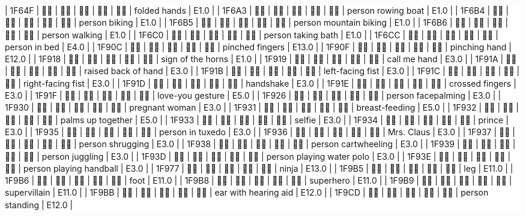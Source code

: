 | <span id="1F64F">1F64F</span> | 🙏🏻 | 🙏🏼 | 🙏🏽 | 🙏🏾 | 🙏🏿 | folded hands | E1.0 |
| <span id="1F6A3">1F6A3</span> | 🚣🏻 | 🚣🏼 | 🚣🏽 | 🚣🏾 | 🚣🏿 | person rowing boat | E1.0 |
| <span id="1F6B4">1F6B4</span> | 🚴🏻 | 🚴🏼 | 🚴🏽 | 🚴🏾 | 🚴🏿 | person biking | E1.0 |
| <span id="1F6B5">1F6B5</span> | 🚵🏻 | 🚵🏼 | 🚵🏽 | 🚵🏾 | 🚵🏿 | person mountain biking | E1.0 |
| <span id="1F6B6">1F6B6</span> | 🚶🏻 | 🚶🏼 | 🚶🏽 | 🚶🏾 | 🚶🏿 | person walking | E1.0 |
| <span id="1F6C0">1F6C0</span> | 🛀🏻 | 🛀🏼 | 🛀🏽 | 🛀🏾 | 🛀🏿 | person taking bath | E1.0 |
| <span id="1F6CC">1F6CC</span> | 🛌🏻 | 🛌🏼 | 🛌🏽 | 🛌🏾 | 🛌🏿 | person in bed | E4.0 |
| <span id="1F90C">1F90C</span> | 🤌🏻 | 🤌🏼 | 🤌🏽 | 🤌🏾 | 🤌🏿 | pinched fingers | E13.0 |
| <span id="1F90F">1F90F</span> | 🤏🏻 | 🤏🏼 | 🤏🏽 | 🤏🏾 | 🤏🏿 | pinching hand | E12.0 |
| <span id="1F918">1F918</span> | 🤘🏻 | 🤘🏼 | 🤘🏽 | 🤘🏾 | 🤘🏿 | sign of the horns | E1.0 |
| <span id="1F919">1F919</span> | 🤙🏻 | 🤙🏼 | 🤙🏽 | 🤙🏾 | 🤙🏿 | call me hand | E3.0 |
| <span id="1F91A">1F91A</span> | 🤚🏻 | 🤚🏼 | 🤚🏽 | 🤚🏾 | 🤚🏿 | raised back of hand | E3.0 |
| <span id="1F91B">1F91B</span> | 🤛🏻 | 🤛🏼 | 🤛🏽 | 🤛🏾 | 🤛🏿 | left-facing fist | E3.0 |
| <span id="1F91C">1F91C</span> | 🤜🏻 | 🤜🏼 | 🤜🏽 | 🤜🏾 | 🤜🏿 | right-facing fist | E3.0 |
| <span id="1F91D">1F91D</span> | 🤝🏻 | 🤝🏼 | 🤝🏽 | 🤝🏾 | 🤝🏿 | handshake | E3.0 |
| <span id="1F91E">1F91E</span> | 🤞🏻 | 🤞🏼 | 🤞🏽 | 🤞🏾 | 🤞🏿 | crossed fingers | E3.0 |
| <span id="1F91F">1F91F</span> | 🤟🏻 | 🤟🏼 | 🤟🏽 | 🤟🏾 | 🤟🏿 | love-you gesture | E5.0 |
| <span id="1F926">1F926</span> | 🤦🏻 | 🤦🏼 | 🤦🏽 | 🤦🏾 | 🤦🏿 | person facepalming | E3.0 |
| <span id="1F930">1F930</span> | 🤰🏻 | 🤰🏼 | 🤰🏽 | 🤰🏾 | 🤰🏿 | pregnant woman | E3.0 |
| <span id="1F931">1F931</span> | 🤱🏻 | 🤱🏼 | 🤱🏽 | 🤱🏾 | 🤱🏿 | breast-feeding | E5.0 |
| <span id="1F932">1F932</span> | 🤲🏻 | 🤲🏼 | 🤲🏽 | 🤲🏾 | 🤲🏿 | palms up together | E5.0 |
| <span id="1F933">1F933</span> | 🤳🏻 | 🤳🏼 | 🤳🏽 | 🤳🏾 | 🤳🏿 | selfie | E3.0 |
| <span id="1F934">1F934</span> | 🤴🏻 | 🤴🏼 | 🤴🏽 | 🤴🏾 | 🤴🏿 | prince | E3.0 |
| <span id="1F935">1F935</span> | 🤵🏻 | 🤵🏼 | 🤵🏽 | 🤵🏾 | 🤵🏿 | person in tuxedo | E3.0 |
| <span id="1F936">1F936</span> | 🤶🏻 | 🤶🏼 | 🤶🏽 | 🤶🏾 | 🤶🏿 | Mrs. Claus | E3.0 |
| <span id="1F937">1F937</span> | 🤷🏻 | 🤷🏼 | 🤷🏽 | 🤷🏾 | 🤷🏿 | person shrugging | E3.0 |
| <span id="1F938">1F938</span> | 🤸🏻 | 🤸🏼 | 🤸🏽 | 🤸🏾 | 🤸🏿 | person cartwheeling | E3.0 |
| <span id="1F939">1F939</span> | 🤹🏻 | 🤹🏼 | 🤹🏽 | 🤹🏾 | 🤹🏿 | person juggling | E3.0 |
| <span id="1F93D">1F93D</span> | 🤽🏻 | 🤽🏼 | 🤽🏽 | 🤽🏾 | 🤽🏿 | person playing water polo | E3.0 |
| <span id="1F93E">1F93E</span> | 🤾🏻 | 🤾🏼 | 🤾🏽 | 🤾🏾 | 🤾🏿 | person playing handball | E3.0 |
| <span id="1F977">1F977</span> | 🥷🏻 | 🥷🏼 | 🥷🏽 | 🥷🏾 | 🥷🏿 | ninja | E13.0 |
| <span id="1F9B5">1F9B5</span> | 🦵🏻 | 🦵🏼 | 🦵🏽 | 🦵🏾 | 🦵🏿 | leg | E11.0 |
| <span id="1F9B6">1F9B6</span> | 🦶🏻 | 🦶🏼 | 🦶🏽 | 🦶🏾 | 🦶🏿 | foot | E11.0 |
| <span id="1F9B8">1F9B8</span> | 🦸🏻 | 🦸🏼 | 🦸🏽 | 🦸🏾 | 🦸🏿 | superhero | E11.0 |
| <span id="1F9B9">1F9B9</span> | 🦹🏻 | 🦹🏼 | 🦹🏽 | 🦹🏾 | 🦹🏿 | supervillain | E11.0 |
| <span id="1F9BB">1F9BB</span> | 🦻🏻 | 🦻🏼 | 🦻🏽 | 🦻🏾 | 🦻🏿 | ear with hearing aid | E12.0 |
| <span id="1F9CD">1F9CD</span> | 🧍🏻 | 🧍🏼 | 🧍🏽 | 🧍🏾 | 🧍🏿 | person standing | E12.0 |